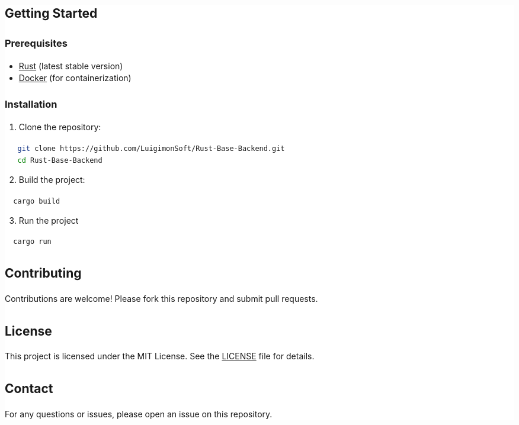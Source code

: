 ## Getting Started

### Prerequisites
- [Rust](https://www.rust-lang.org/tools/install) (latest stable version)
- [Docker](https://www.docker.com/get-started) (for containerization)

### Installation
1. Clone the repository:
```bash
   git clone https://github.com/LuigimonSoft/Rust-Base-Backend.git
   cd Rust-Base-Backend
```

2. Build the project:
```bash
  cargo build 
```
3. Run the project
```bash
  cargo run
```
## Contributing
Contributions are welcome! Please fork this repository and submit pull requests.

## License
This project is licensed under the MIT License. See the [LICENSE](LICENSE) file for details.

## Contact
For any questions or issues, please open an issue on this repository.
